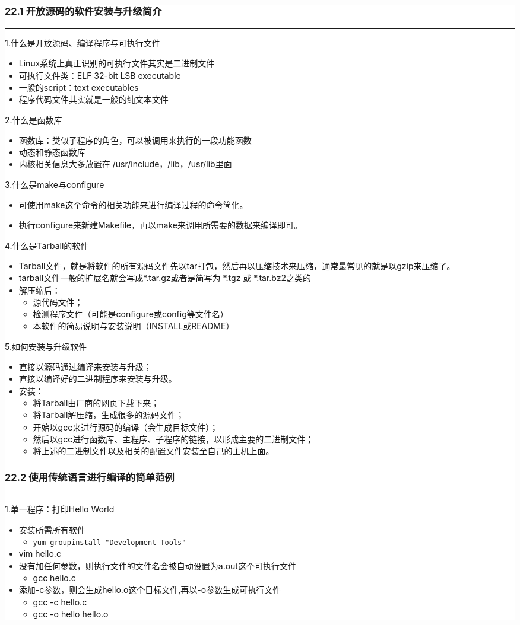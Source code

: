 ### 22.1 开放源码的软件安装与升级简介

***

1.什么是开放源码、编译程序与可执行文件

+ Linux系统上真正识别的可执行文件其实是二进制文件
+ 可执行文件类：ELF 32-bit LSB executable
+ 一般的script：text executables
+ 程序代码文件其实就是一般的纯文本文件



2.什么是函数库

+ 函数库：类似子程序的角色，可以被调用来执行的一段功能函数
+ 动态和静态函数库
+ 内核相关信息大多放置在 /usr/include，/lib，/usr/lib里面



3.什么是make与configure

+ 可使用make这个命令的相关功能来进行编译过程的命令简化。

+ 执行configure来新建Makefile，再以make来调用所需要的数据来编译即可。



4.什么是Tarball的软件

+ Tarball文件，就是将软件的所有源码文件先以tar打包，然后再以压缩技术来压缩，通常最常见的就是以gzip来压缩了。
+ tarball文件一般的扩展名就会写成*.tar.gz或者是简写为 *.tgz 或 *.tar.bz2之类的
+ 解压缩后：
  + 源代码文件；
  + 检测程序文件（可能是configure或config等文件名）
  + 本软件的简易说明与安装说明（INSTALL或README）



5.如何安装与升级软件

+ 直接以源码通过编译来安装与升级；
+ 直接以编译好的二进制程序来安装与升级。
+ 安装：
  + 将Tarball由厂商的网页下载下来；
  + 将Tarball解压缩，生成很多的源码文件；
  + 开始以gcc来进行源码的编译（会生成目标文件）；
  + 然后以gcc进行函数库、主程序、子程序的链接，以形成主要的二进制文件；
  + 将上述的二进制文件以及相关的配置文件安装至自己的主机上面。



### 22.2 使用传统语言进行编译的简单范例

****

1.单一程序：打印Hello World

+ 安装所需所有软件
  + `yum groupinstall "Development Tools"`
+ vim hello.c
+ 没有加任何参数，则执行文件的文件名会被自动设置为a.out这个可执行文件
  + gcc hello.c  
+ 添加-c参数，则会生成hello.o这个目标文件,再以-o参数生成可执行文件
  + gcc -c hello.c
  + gcc -o hello hello.o

